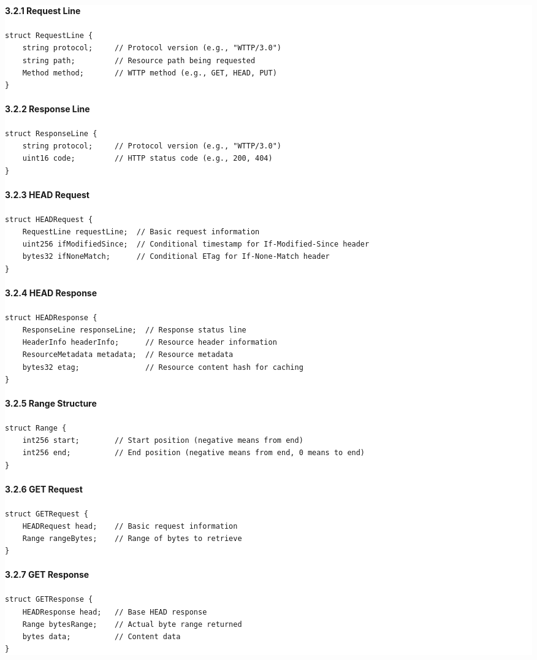 #### 3.2.1 Request Line
```solidity
struct RequestLine {
    string protocol;     // Protocol version (e.g., "WTTP/3.0")
    string path;         // Resource path being requested
    Method method;       // WTTP method (e.g., GET, HEAD, PUT)
}
```

#### 3.2.2 Response Line
```solidity
struct ResponseLine {
    string protocol;     // Protocol version (e.g., "WTTP/3.0")
    uint16 code;         // HTTP status code (e.g., 200, 404)
}
```

#### 3.2.3 HEAD Request
```solidity
struct HEADRequest {
    RequestLine requestLine;  // Basic request information
    uint256 ifModifiedSince;  // Conditional timestamp for If-Modified-Since header
    bytes32 ifNoneMatch;      // Conditional ETag for If-None-Match header
}
```

#### 3.2.4 HEAD Response
```solidity
struct HEADResponse {
    ResponseLine responseLine;  // Response status line
    HeaderInfo headerInfo;      // Resource header information
    ResourceMetadata metadata;  // Resource metadata
    bytes32 etag;               // Resource content hash for caching
}
```

#### 3.2.5 Range Structure
```solidity
struct Range {
    int256 start;        // Start position (negative means from end)
    int256 end;          // End position (negative means from end, 0 means to end)
}
```

#### 3.2.6 GET Request
```solidity
struct GETRequest {
    HEADRequest head;    // Basic request information
    Range rangeBytes;    // Range of bytes to retrieve
}
```

#### 3.2.7 GET Response
```solidity
struct GETResponse {
    HEADResponse head;   // Base HEAD response
    Range bytesRange;    // Actual byte range returned
    bytes data;          // Content data
}
```
